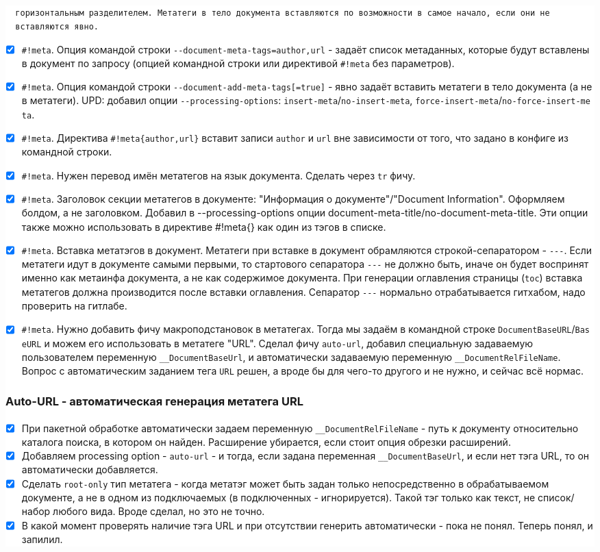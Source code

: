       горизонтальным разделителем. Метатеги в тело документа вставляются по возможности в самое начало, если они не 
      вставляются явно.
- [X] `#!meta`. Опция командой строки `--document-meta-tags=author,url` - задаёт список метаданных, которые будут вставлены 
      в документ по запросу (опцией командной строки или директивой `#!meta` без параметров).
- [X] `#!meta`. Опция командой строки `--document-add-meta-tags[=true]` - явно задаёт вставить метатеги в тело документа
      (а не в метатеги). UPD: добавил опции `--processing-options`: `insert-meta`/`no-insert-meta`, 
      `force-insert-meta`/`no-force-insert-meta`.
- [X] `#!meta`. Директива `#!meta{author,url}` вставит записи `author` и `url` вне зависимости от того, что задано в конфиге 
      из командной строки.
- [X] `#!meta`. Нужен перевод имён метатегов на язык документа. Сделать через `tr` фичу.
- [X] `#!meta`. Заголовок секции метатегов в документе: "Информация о документе"/"Document Information". Оформляем болдом, 
      а не заголовком. Добавил в --processing-options опции document-meta-title/no-document-meta-title. Эти опции также можно 
      использовать в директиве #!meta{} как один из тэгов в списке.
- [X] `#!meta`. Вставка метатэгов в документ. Метатеги при вставке в документ обрамляются строкой-сепаратором - `---`. 
      Если метатеги идут в документе самыми первыми, то стартового сепаратора `---` не должно быть, иначе он будет воспринят 
      именно как метаинфа документа, а не как содержимое документа. При генерации оглавления страницы (`toc`) вставка метатегов 
      должна производится после вставки оглавления. Сепаратор `---` нормально отрабатывается гитхабом, надо проверить на гитлабе.
- [X] `#!meta`. Нужно добавить фичу макроподстановок в метатегах. Тогда мы задаём в командной строке `DocumentBaseURL`/`BaseURL` 
      и можем его использовать в метатеге "URL". Сделал фичу `auto-url`, добавил специальную задаваемую пользователем переменную 
      `__DocumentBaseUrl`, и автоматически задаваемую переменную `__DocumentRelFileName`. Вопрос с автоматическим заданием тега 
      `URL` решен, а вроде бы для чего-то другого и не нужно, и сейчас всё нормас.


### Auto-URL - автоматическая генерация метатега URL

- [X] При пакетной обработке автоматически задаем переменную `__DocumentRelFileName` - путь к документу относительно каталога поиска,
      в котором он найден. Расширение убирается, если стоит опция обрезки расширений.
- [X] Добавляем processing option - `auto-url` - и тогда, если задана переменная `__DocumentBaseUrl`, и если нет тэга URL,
      то он автоматически добавляется.
- [X] Сделать `root-only` тип метатега - когда метатэг может быть задан только непосредственно в обрабатываемом документе,
      а не в одном из подключаемых (в подключенных - игнорируется). Такой тэг только как текст, не список/набор любого вида.
      Вроде сделал, но это не точно.
- [X] В какой момент проверять наличие тэга URL и при отсутствии генерить автоматически - пока не понял. Теперь понял, и запилил.
